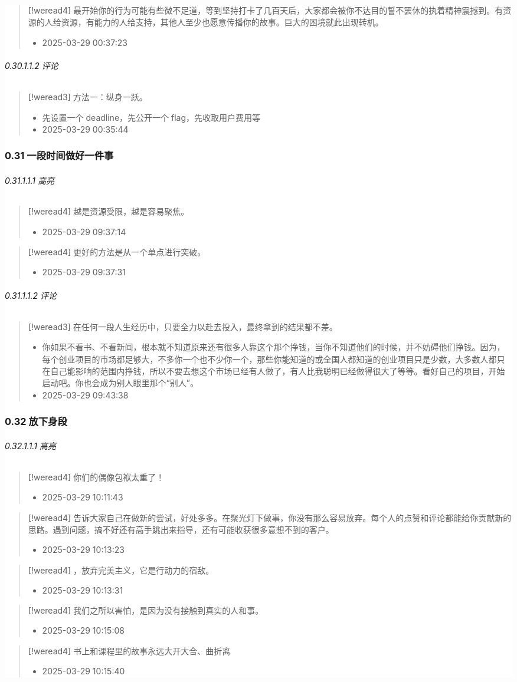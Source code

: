 
>[!weread4] 最开始你的行为可能有些微不足道，等到坚持打卡了几百天后，大家都会被你不达目的誓不罢休的执着精神震撼到。有资源的人给资源，有能力的人给支持，其他人至少也愿意传播你的故事。巨大的困境就此出现转机。
 >- 2025-03-29 00:37:23




###### 0.30.1.1.2 评论

 >[!weread3] 方法一：纵身一跃。 
 > - 先设置一个 deadline，先公开一个 flag，先收取用户费用等
 > - 2025-03-29 00:35:44




### 0.31 一段时间做好一件事


###### 0.31.1.1.1 高亮

>[!weread4] 越是资源受限，越是容易聚焦。
 >- 2025-03-29 09:37:14


>[!weread4] 更好的方法是从一个单点进行突破。
 >- 2025-03-29 09:37:31




###### 0.31.1.1.2 评论

 >[!weread3] 在任何一段人生经历中，只要全力以赴去投入，最终拿到的结果都不差。 
 > - 你如果不看书、不看新闻，根本就不知道原来还有很多人靠这个那个挣钱，当你不知道他们的时候，并不妨碍他们挣钱。因为，每个创业项目的市场都足够大，不多你一个也不少你一个，那些你能知道的或全国人都知道的创业项目只是少数，大多数人都只在自己能影响的范围内挣钱，所以不要去想这个市场已经有人做了，有人比我聪明已经做得很大了等等。看好自己的项目，开始启动吧。你也会成为别人眼里那个“别人”。
 > - 2025-03-29 09:43:38



### 0.32 放下身段

###### 0.32.1.1.1 高亮

>[!weread4] 你们的偶像包袱太重了！
 >- 2025-03-29 10:11:43


>[!weread4] 告诉大家自己在做新的尝试，好处多多。在聚光灯下做事，你没有那么容易放弃。每个人的点赞和评论都能给你贡献新的思路。遇到问题，搞不好还有高手跳出来指导，还有可能收获很多意想不到的客户。
 >- 2025-03-29 10:13:23


>[!weread4] ，放弃完美主义，它是行动力的宿敌。
 >- 2025-03-29 10:13:31


>[!weread4] 我们之所以害怕，是因为没有接触到真实的人和事。
 >- 2025-03-29 10:15:08


>[!weread4] 书上和课程里的故事永远大开大合、曲折离
 >- 2025-03-29 10:15:40
